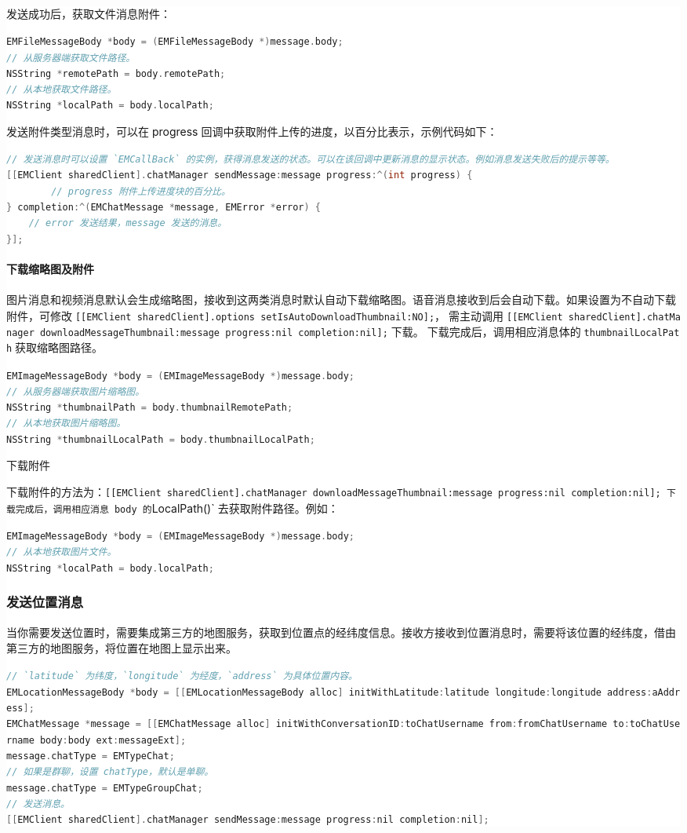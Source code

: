 发送成功后，获取文件消息附件：

```objectivec
EMFileMessageBody *body = (EMFileMessageBody *)message.body;
// 从服务器端获取文件路径。
NSString *remotePath = body.remotePath;
// 从本地获取文件路径。
NSString *localPath = body.localPath;
```

发送附件类型消息时，可以在 progress 回调中获取附件上传的进度，以百分比表示，示例代码如下：

```objectivec
// 发送消息时可以设置 `EMCallBack` 的实例，获得消息发送的状态。可以在该回调中更新消息的显示状态。例如消息发送失败后的提示等等。
[[EMClient sharedClient].chatManager sendMessage:message progress:^(int progress) {
        // progress 附件上传进度块的百分比。
} completion:^(EMChatMessage *message, EMError *error) {
    // error 发送结果，message 发送的消息。
}];
```

#### 下载缩略图及附件

图片消息和视频消息默认会生成缩略图，接收到这两类消息时默认自动下载缩略图。语音消息接收到后会自动下载。如果设置为不自动下载附件，可修改 `[[EMClient sharedClient].options setIsAutoDownloadThumbnail:NO];`， 需主动调用 `[[EMClient sharedClient].chatManager downloadMessageThumbnail:message progress:nil completion:nil];` 下载。 下载完成后，调用相应消息体的 `thumbnailLocalPath` 获取缩略图路径。

```objectivec
EMImageMessageBody *body = (EMImageMessageBody *)message.body;
// 从服务器端获取图片缩略图。
NSString *thumbnailPath = body.thumbnailRemotePath;
// 从本地获取图片缩略图。
NSString *thumbnailLocalPath = body.thumbnailLocalPath;
```

下载附件

下载附件的方法为：`[[EMClient sharedClient].chatManager downloadMessageThumbnail:message progress:nil completion:nil]; 下载完成后，调用相应消息 body 的`LocalPath()` 去获取附件路径。例如：

```objectivec
EMImageMessageBody *body = (EMImageMessageBody *)message.body;
// 从本地获取图片文件。
NSString *localPath = body.localPath;
```

### 发送位置消息

当你需要发送位置时，需要集成第三方的地图服务，获取到位置点的经纬度信息。接收方接收到位置消息时，需要将该位置的经纬度，借由第三方的地图服务，将位置在地图上显示出来。

```objectivec
// `latitude` 为纬度，`longitude` 为经度，`address` 为具体位置内容。
EMLocationMessageBody *body = [[EMLocationMessageBody alloc] initWithLatitude:latitude longitude:longitude address:aAddress];
EMChatMessage *message = [[EMChatMessage alloc] initWithConversationID:toChatUsername from:fromChatUsername to:toChatUsername body:body ext:messageExt];
message.chatType = EMTypeChat;
// 如果是群聊，设置 chatType，默认是单聊。
message.chatType = EMTypeGroupChat;
// 发送消息。
[[EMClient sharedClient].chatManager sendMessage:message progress:nil completion:nil];
```
